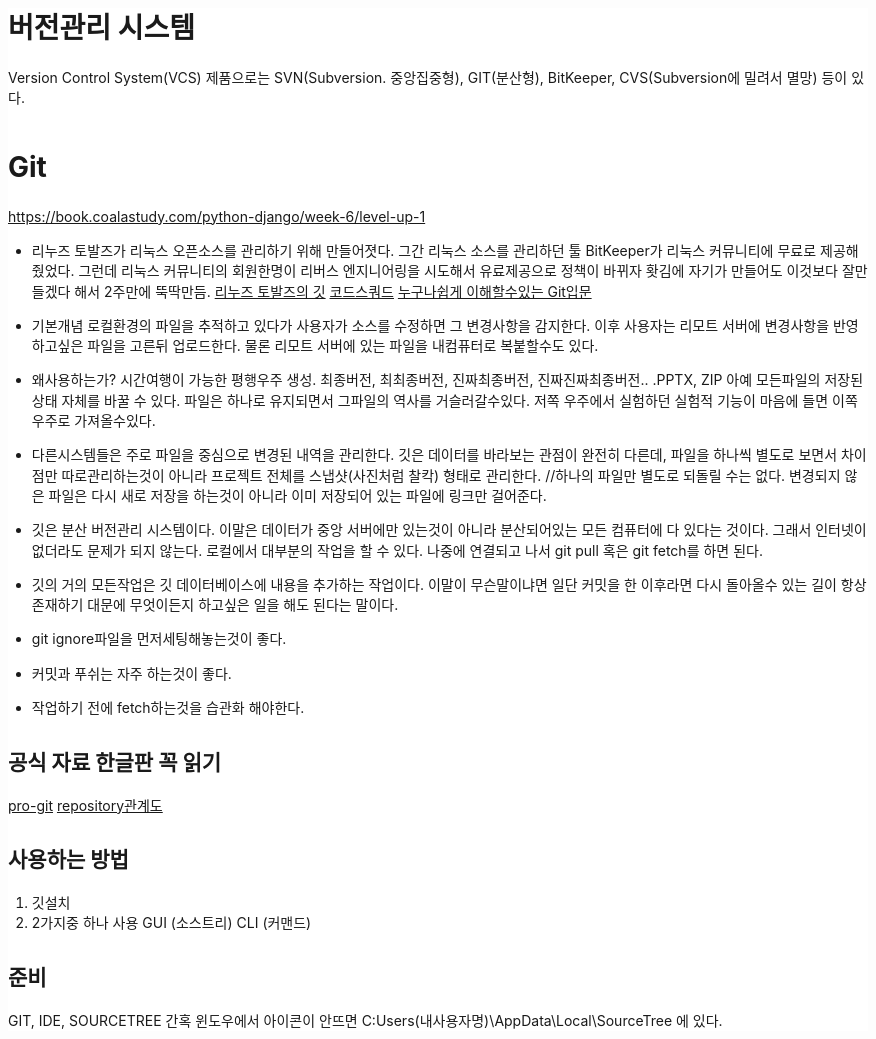 # 버전관리 시스템
Version Control System(VCS)
제품으로는 SVN(Subversion. 중앙집중형), GIT(분산형), BitKeeper, CVS(Subversion에 밀려서 멸망) 등이 있다.


# Git
https://book.coalastudy.com/python-django/week-6/level-up-1
-  리누즈 토발즈가 리눅스 오픈소스를 관리하기 위해 만들어졋다.
그간 리눅스 소스를 관리하던 툴 BitKeeper가 리눅스 커뮤니티에 무료로 제공해줬었다. 그런데 리눅스 커뮤니티의 회원한명이 리버스 엔지니어링을 시도해서 유료제공으로 정책이 바뀌자 홧김에 자기가 만들어도 이것보다 잘만들겠다 해서 2주만에 뚝딱만듬.
[리누즈 토발즈의 깃](https://dreamholic.tistory.com/79)
[코드스쿼드](https://www.youtube.com/watch?v=8AtHcXnJSdA&list=PLAHa1zfLtLiPrxoBo9a1HVmauvE2Mn3xX)
[누구나쉽게 이해할수있는 Git입문](https://backlog.com/git-tutorial/kr/intro/intro1_1.html)

- 기본개념
로컬환경의 파일을 추적하고 있다가 사용자가 소스를 수정하면 그 변경사항을 감지한다.
이후 사용자는 리모트 서버에 변경사항을 반영하고싶은 파일을 고른뒤 업로드한다.
물론 리모트 서버에 있는 파일을 내컴퓨터로 복붙할수도 있다.

- 왜사용하는가?
시간여행이 가능한 평행우주 생성.
최종버전,  최최종버전, 진짜최종버전, 진짜진짜최종버전..  .PPTX, ZIP
아예 모든파일의 저장된 상태 자체를 바꿀 수 있다. 파일은 하나로 유지되면서 그파일의 역사를 거슬러갈수있다.
저쪽 우주에서 실험하던 실험적 기능이 마음에 들면 이쪽 우주로 가져올수있다.


- 다른시스템들은 주로 파일을 중심으로 변경된 내역을 관리한다.
깃은 데이터를 바라보는 관점이 완전히 다른데, 파일을 하나씩 별도로 보면서 차이점만 따로관리하는것이 아니라 프로젝트 전체를 스냅샷(사진처럼 찰칵) 형태로 관리한다.  //하나의 파일만 별도로 되돌릴 수는 없다.
변경되지 않은 파일은 다시 새로 저장을 하는것이 아니라 이미 저장되어 있는 파일에 링크만 걸어준다.
- 깃은 분산 버전관리 시스템이다. 이말은 데이터가 중앙 서버에만 있는것이 아니라 분산되어있는 모든 컴퓨터에 다 있다는 것이다.
그래서 인터넷이 없더라도 문제가 되지 않는다. 로컬에서 대부분의 작업을 할 수 있다. 나중에 연결되고 나서 git pull 혹은 git fetch를 하면 된다.
- 깃의 거의 모든작업은 깃 데이터베이스에 내용을 추가하는 작업이다. 이말이 무슨말이냐면 일단 커밋을 한 이후라면 다시 돌아올수 있는 길이 항상 존재하기 대문에 무엇이든지 하고싶은 일을 해도 된다는 말이다.


- git ignore파일을 먼저세팅해놓는것이 좋다.
- 커밋과 푸쉬는 자주 하는것이 좋다.
- 작업하기 전에 fetch하는것을 습관화 해야한다.
  
## 공식 자료 한글판 꼭 읽기
[pro-git](https://git-scm.com/book/ko/v2)
[repository관계도](https://abcdefgh123123.tistory.com/165)

## 사용하는 방법
  1. 깃설치
  2. 2가지중 하나 사용
    GUI (소스트리)
    CLI (커맨드)

## 준비
GIT, IDE, SOURCETREE
간혹 윈도우에서 아이콘이 안뜨면 C:Users\(내사용자명)\AppData\Local\SourceTree 에 있다.
